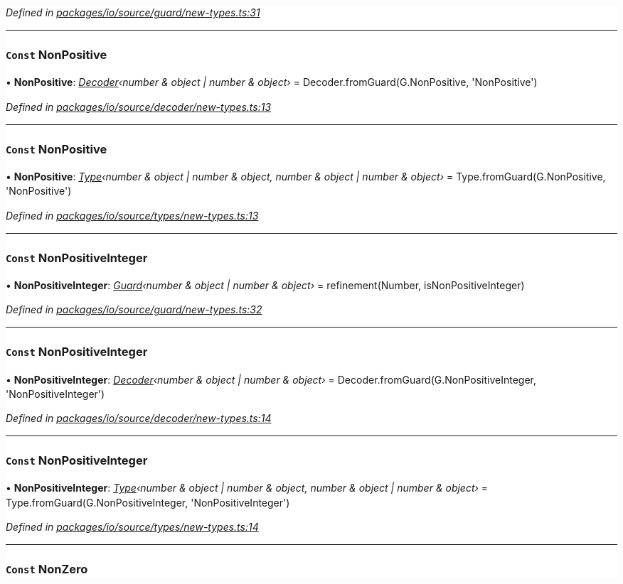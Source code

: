 *Defined in [packages/io/source/guard/new-types.ts:31](https://github.com/TylorS/typed-prelude/blob/cf24d7c0/packages/io/source/guard/new-types.ts#L31)*

___

### `Const` NonPositive

• **NonPositive**: *[Decoder](io.md#decoder)‹number & object | number & object›* = Decoder.fromGuard(G.NonPositive, 'NonPositive')

*Defined in [packages/io/source/decoder/new-types.ts:13](https://github.com/TylorS/typed-prelude/blob/cf24d7c0/packages/io/source/decoder/new-types.ts#L13)*

___

### `Const` NonPositive

• **NonPositive**: *[Type](io.md#type)‹number & object | number & object, number & object | number & object›* = Type.fromGuard(G.NonPositive, 'NonPositive')

*Defined in [packages/io/source/types/new-types.ts:13](https://github.com/TylorS/typed-prelude/blob/cf24d7c0/packages/io/source/types/new-types.ts#L13)*

___

### `Const` NonPositiveInteger

• **NonPositiveInteger**: *[Guard](io.md#guard)‹number & object | number & object›* = refinement(Number, isNonPositiveInteger)

*Defined in [packages/io/source/guard/new-types.ts:32](https://github.com/TylorS/typed-prelude/blob/cf24d7c0/packages/io/source/guard/new-types.ts#L32)*

___

### `Const` NonPositiveInteger

• **NonPositiveInteger**: *[Decoder](io.md#decoder)‹number & object | number & object›* = Decoder.fromGuard(G.NonPositiveInteger, 'NonPositiveInteger')

*Defined in [packages/io/source/decoder/new-types.ts:14](https://github.com/TylorS/typed-prelude/blob/cf24d7c0/packages/io/source/decoder/new-types.ts#L14)*

___

### `Const` NonPositiveInteger

• **NonPositiveInteger**: *[Type](io.md#type)‹number & object | number & object, number & object | number & object›* = Type.fromGuard(G.NonPositiveInteger, 'NonPositiveInteger')

*Defined in [packages/io/source/types/new-types.ts:14](https://github.com/TylorS/typed-prelude/blob/cf24d7c0/packages/io/source/types/new-types.ts#L14)*

___

### `Const` NonZero
